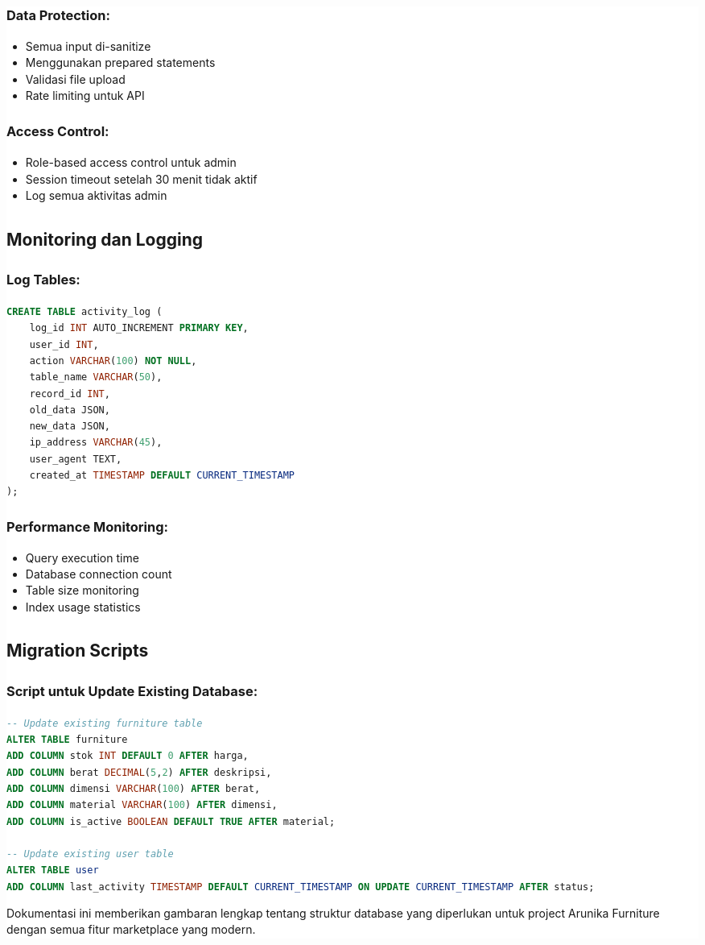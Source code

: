 ### Data Protection:
- Semua input di-sanitize
- Menggunakan prepared statements
- Validasi file upload
- Rate limiting untuk API

### Access Control:
- Role-based access control untuk admin
- Session timeout setelah 30 menit tidak aktif
- Log semua aktivitas admin

## Monitoring dan Logging

### Log Tables:
```sql
CREATE TABLE activity_log (
    log_id INT AUTO_INCREMENT PRIMARY KEY,
    user_id INT,
    action VARCHAR(100) NOT NULL,
    table_name VARCHAR(50),
    record_id INT,
    old_data JSON,
    new_data JSON,
    ip_address VARCHAR(45),
    user_agent TEXT,
    created_at TIMESTAMP DEFAULT CURRENT_TIMESTAMP
);
```

### Performance Monitoring:
- Query execution time
- Database connection count
- Table size monitoring
- Index usage statistics

## Migration Scripts

### Script untuk Update Existing Database:
```sql
-- Update existing furniture table
ALTER TABLE furniture 
ADD COLUMN stok INT DEFAULT 0 AFTER harga,
ADD COLUMN berat DECIMAL(5,2) AFTER deskripsi,
ADD COLUMN dimensi VARCHAR(100) AFTER berat,
ADD COLUMN material VARCHAR(100) AFTER dimensi,
ADD COLUMN is_active BOOLEAN DEFAULT TRUE AFTER material;

-- Update existing user table
ALTER TABLE user 
ADD COLUMN last_activity TIMESTAMP DEFAULT CURRENT_TIMESTAMP ON UPDATE CURRENT_TIMESTAMP AFTER status;
```

Dokumentasi ini memberikan gambaran lengkap tentang struktur database yang diperlukan untuk project Arunika Furniture dengan semua fitur marketplace yang modern. 